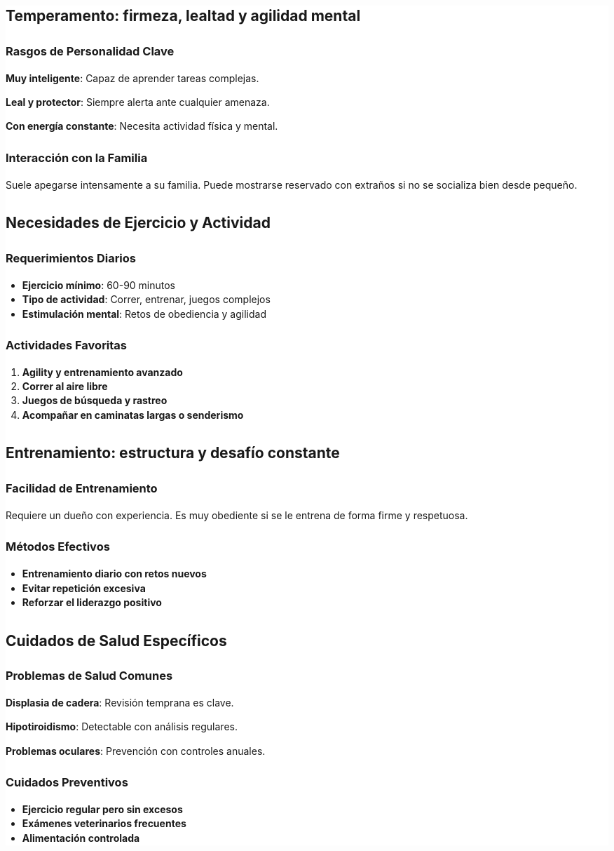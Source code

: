 ## Temperamento: firmeza, lealtad y agilidad mental

### Rasgos de Personalidad Clave

**Muy inteligente**: Capaz de aprender tareas complejas.

**Leal y protector**: Siempre alerta ante cualquier amenaza.

**Con energía constante**: Necesita actividad física y mental.

### Interacción con la Familia

Suele apegarse intensamente a su familia. Puede mostrarse reservado con extraños si no se socializa bien desde pequeño.

## Necesidades de Ejercicio y Actividad

### Requerimientos Diarios
- **Ejercicio mínimo**: 60-90 minutos
- **Tipo de actividad**: Correr, entrenar, juegos complejos
- **Estimulación mental**: Retos de obediencia y agilidad

### Actividades Favoritas
1. **Agility y entrenamiento avanzado**
2. **Correr al aire libre**
3. **Juegos de búsqueda y rastreo**
4. **Acompañar en caminatas largas o senderismo**

## Entrenamiento: estructura y desafío constante

### Facilidad de Entrenamiento

Requiere un dueño con experiencia. Es muy obediente si se le entrena de forma firme y respetuosa.

### Métodos Efectivos
- **Entrenamiento diario con retos nuevos**
- **Evitar repetición excesiva**
- **Reforzar el liderazgo positivo**

## Cuidados de Salud Específicos

### Problemas de Salud Comunes

**Displasia de cadera**: Revisión temprana es clave.

**Hipotiroidismo**: Detectable con análisis regulares.

**Problemas oculares**: Prevención con controles anuales.

### Cuidados Preventivos
- **Ejercicio regular pero sin excesos**
- **Exámenes veterinarios frecuentes**
- **Alimentación controlada**
